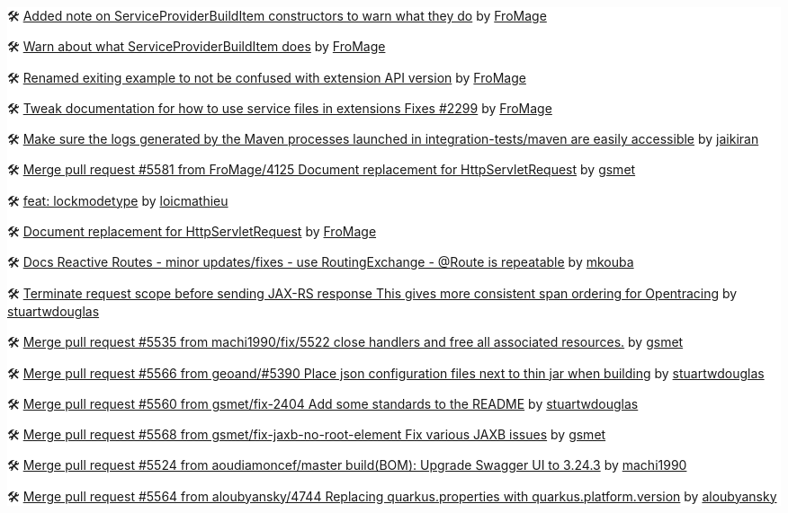 :hammer_and_wrench: [Added note on ServiceProviderBuildItem constructors to warn what they do](https://github.com/quarkusio/quarkus/commit/9e5709ec10d553fca8ff12f04098d6f203d2b02a) by [FroMage](https://github.com/FroMage)

:hammer_and_wrench: [Warn about what ServiceProviderBuildItem does](https://github.com/quarkusio/quarkus/commit/2bb30b2d0cea7554a9e13bb57613a60016b1c8d6) by [FroMage](https://github.com/FroMage)

:hammer_and_wrench: [Renamed exiting example to not be confused with extension API version](https://github.com/quarkusio/quarkus/commit/36be07eb186ee96e0499f50c301f9124d1006120) by [FroMage](https://github.com/FroMage)

:hammer_and_wrench: [Tweak documentation for how to use service files in extensions  Fixes #2299](https://github.com/quarkusio/quarkus/commit/ccb3c956a08ecfe16c09b92ef293a93a2e3e424e) by [FroMage](https://github.com/FroMage)

:hammer_and_wrench: [Make sure the logs generated by the Maven processes launched in integration-tests/maven are easily accessible](https://github.com/quarkusio/quarkus/commit/7f809743452aac7c7627abff3d789bbb25407262) by [jaikiran](https://github.com/jaikiran)

:hammer_and_wrench: [Merge pull request #5581 from FroMage/4125  Document replacement for HttpServletRequest](https://github.com/quarkusio/quarkus/commit/f73579d88c78a416403b7efdf0cad7b717c751eb) by [gsmet](https://github.com/gsmet)

:hammer_and_wrench: [feat: lockmodetype](https://github.com/quarkusio/quarkus/commit/0cc5530b522b1c8349777b281c2057d5c29d6d94) by [loicmathieu](https://github.com/loicmathieu)

:hammer_and_wrench: [Document replacement for HttpServletRequest](https://github.com/quarkusio/quarkus/commit/83396ea2fb8c3c0639e291032636030c5171f911) by [FroMage](https://github.com/FroMage)

:hammer_and_wrench: [Docs Reactive Routes - minor updates/fixes  - use RoutingExchange - @Route is repeatable](https://github.com/quarkusio/quarkus/commit/78bb7cd41acce0c193f46b1370d4b7f2864e20f7) by [mkouba](https://github.com/mkouba)

:hammer_and_wrench: [Terminate request scope before sending JAX-RS response  This gives more consistent span ordering for Opentracing](https://github.com/quarkusio/quarkus/commit/6a4c53d1a5d63b19912ca036d53fc23f20844b16) by [stuartwdouglas](https://github.com/stuartwdouglas)

:hammer_and_wrench: [Merge pull request #5535 from machi1990/fix/5522  close handlers and free all associated resources.](https://github.com/quarkusio/quarkus/commit/1eb0423ee4ece41e025b3e74cb1028f00cca0c7a) by [gsmet](https://github.com/gsmet)

:hammer_and_wrench: [Merge pull request #5566 from geoand/#5390  Place json configuration files next to thin jar when building](https://github.com/quarkusio/quarkus/commit/c42baca251c17dbe80262c9d640fd788898f5d25) by [stuartwdouglas](https://github.com/stuartwdouglas)

:hammer_and_wrench: [Merge pull request #5560 from gsmet/fix-2404  Add some standards to the README](https://github.com/quarkusio/quarkus/commit/5dca04d5e45d19a67655b67f4fc1dbf84ca68edd) by [stuartwdouglas](https://github.com/stuartwdouglas)

:hammer_and_wrench: [Merge pull request #5568 from gsmet/fix-jaxb-no-root-element  Fix various JAXB issues](https://github.com/quarkusio/quarkus/commit/a366ccda1745fd3cd5bb40e15c6258c2fb28b8f6) by [gsmet](https://github.com/gsmet)

:hammer_and_wrench: [Merge pull request #5524 from aoudiamoncef/master  build(BOM): Upgrade Swagger UI to  3.24.3](https://github.com/quarkusio/quarkus/commit/2d28a0c179da3cc08719697b305f94594fe5801e) by [machi1990](https://github.com/machi1990)

:hammer_and_wrench: [Merge pull request #5564 from aloubyansky/4744  Replacing quarkus.properties with quarkus.platform.version](https://github.com/quarkusio/quarkus/commit/abe3cb8f85ecfd7a9c645790bbb8dc6a9db5c9a9) by [aloubyansky](https://github.com/aloubyansky)
